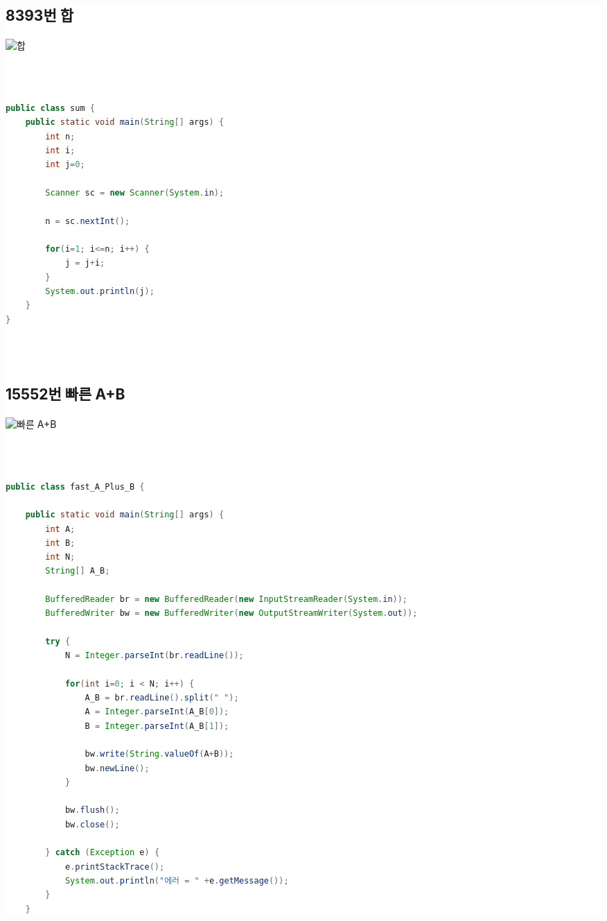 ## 8393번 합

![합](https://user-images.githubusercontent.com/75457050/112952106-1981ba00-9177-11eb-9fca-ff9f5800a28b.JPG)

<br><br>

```java
public class sum {
	public static void main(String[] args) {
		int n;
		int i;
		int j=0;
		
		Scanner sc = new Scanner(System.in);
		
		n = sc.nextInt();
		
		for(i=1; i<=n; i++) {
			j = j+i;
		}
		System.out.println(j);
	}
}
```
<br><br>

## 15552번 빠른 A+B

![빠른 A+B](https://user-images.githubusercontent.com/75457050/112952125-1edf0480-9177-11eb-8a3d-6beb942d0210.JPG)

<br><br>

```java
public class fast_A_Plus_B {

	public static void main(String[] args) {
		int A;
		int B;
		int N;
		String[] A_B;
		
		BufferedReader br = new BufferedReader(new InputStreamReader(System.in));
		BufferedWriter bw = new BufferedWriter(new OutputStreamWriter(System.out));
		
		try {
			N = Integer.parseInt(br.readLine());
			
			for(int i=0; i < N; i++) {
				A_B = br.readLine().split(" ");
				A = Integer.parseInt(A_B[0]);
				B = Integer.parseInt(A_B[1]);
				
				bw.write(String.valueOf(A+B));
				bw.newLine();
			}
			
			bw.flush();
			bw.close();
			
		} catch (Exception e) {
			e.printStackTrace();
			System.out.println("에러 = " +e.getMessage());
		}
	}
```